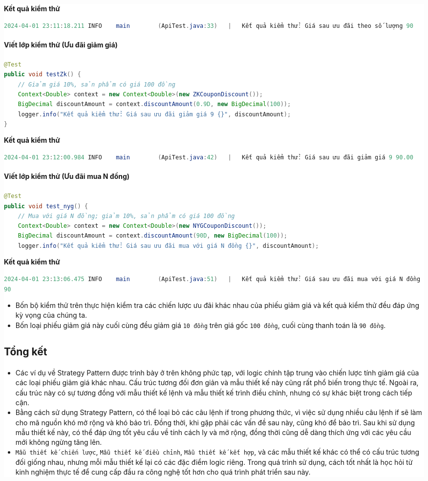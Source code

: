 **Kết quả kiểm thử**

```java
2024-04-01 23:11:18.211	INFO	main		(ApiTest.java:33)	|	Kết quả kiểm thử: Giá sau ưu đãi theo số lượng 90
```

#### Viết lớp kiểm thử (Ưu đãi giảm giá)

```java
@Test
public void testZk() {
    // Giảm giá 10%, sản phẩm có giá 100 đồng
    Context<Double> context = new Context<Double>(new ZKCouponDiscount());
    BigDecimal discountAmount = context.discountAmount(0.9D, new BigDecimal(100));
    logger.info("Kết quả kiểm thử: Giá sau ưu đãi giảm giá 9 {}", discountAmount);
}
```

**Kết quả kiểm thử**

```java
2024-04-01 23:12:00.984	INFO	main		(ApiTest.java:42)	|	Kết quả kiểm thử: Giá sau ưu đãi giảm giá 9 90.00
```

#### Viết lớp kiểm thử (Ưu đãi mua N đồng)

```java
@Test
public void test_nyg() {
    // Mua với giá N đồng; giảm 10%, sản phẩm có giá 100 đồng
    Context<Double> context = new Context<Double>(new NYGCouponDiscount());
    BigDecimal discountAmount = context.discountAmount(90D, new BigDecimal(100));
    logger.info("Kết quả kiểm thử: Giá sau ưu đãi mua với giá N đồng {}", discountAmount);
```

**Kết quả kiểm thử**

```java
2024-04-01 23:13:06.475	INFO	main		(ApiTest.java:51)	|	Kết quả kiểm thử: Giá sau ưu đãi mua với giá N đồng 90
```

- Bốn bộ kiểm thử trên thực hiện kiểm tra các chiến lược ưu đãi khác nhau của phiếu giảm giá và kết quả kiểm thử đều đáp ứng kỳ vọng của chúng ta.
- Bốn loại phiếu giảm giá này cuối cùng đều giảm giá `10 đồng` trên giá gốc `100 đồng`, cuối cùng thanh toán là `90 đồng`.

## Tổng kết

- Các ví dụ về Strategy Pattern được trình bày ở trên không phức tạp, với logic chính tập trung vào chiến lược tính giảm giá của các loại phiếu giảm giá khác nhau. Cấu trúc tương đối đơn giản và mẫu thiết kế này cũng rất phổ biến trong thực tế. Ngoài ra, cấu trúc này có sự tương đồng với mẫu thiết kế lệnh và mẫu thiết kế trình điều chỉnh, nhưng có sự khác biệt trong cách tiếp cận.
- Bằng cách sử dụng Strategy Pattern, có thể loại bỏ các câu lệnh if trong phương thức, vì việc sử dụng nhiều câu lệnh if sẽ làm cho mã nguồn khó mở rộng và khó bảo trì. Đồng thời, khi gặp phải các vấn đề sau này, cũng khó để bảo trì. Sau khi sử dụng mẫu thiết kế này, có thể đáp ứng tốt yêu cầu về tính cách ly và mở rộng, đồng thời cũng dễ dàng thích ứng với các yêu cầu mới không ngừng tăng lên.
- `Mẫu thiết kế chiến lược`, `Mẫu thiết kế điều chỉnh`, `Mẫu thiết kế kết hợp`, và các mẫu thiết kế khác có thể có cấu trúc tương đối giống nhau, nhưng mỗi mẫu thiết kế lại có các đặc điểm logic riêng. Trong quá trình sử dụng, cách tốt nhất là học hỏi từ kinh nghiệm thực tế để cung cấp đầu ra công nghệ tốt hơn cho quá trình phát triển sau này.

